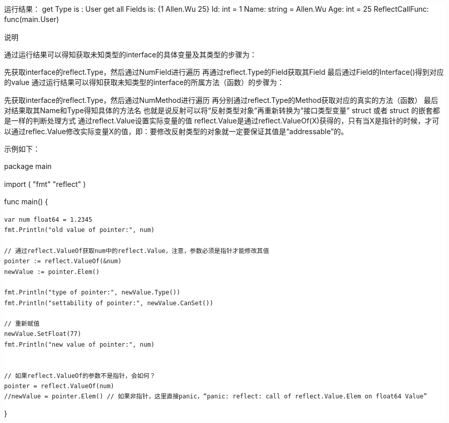 运行结果：
get Type is : User
get all Fields is: {1 Allen.Wu 25}
Id: int = 1
Name: string = Allen.Wu
Age: int = 25
ReflectCallFunc: func(main.User)

说明

通过运行结果可以得知获取未知类型的interface的具体变量及其类型的步骤为：

先获取interface的reflect.Type，然后通过NumField进行遍历
再通过reflect.Type的Field获取其Field
最后通过Field的Interface()得到对应的value
通过运行结果可以得知获取未知类型的interface的所属方法（函数）的步骤为：

先获取interface的reflect.Type，然后通过NumMethod进行遍历
再分别通过reflect.Type的Method获取对应的真实的方法（函数）
最后对结果取其Name和Type得知具体的方法名
也就是说反射可以将“反射类型对象”再重新转换为“接口类型变量”
struct 或者 struct 的嵌套都是一样的判断处理方式
通过reflect.Value设置实际变量的值
reflect.Value是通过reflect.ValueOf(X)获得的，只有当X是指针的时候，才可以通过reflec.Value修改实际变量X的值，即：要修改反射类型的对象就一定要保证其值是“addressable”的。

示例如下：

package main

import (
	"fmt"
	"reflect"
)

func main() {

	var num float64 = 1.2345
	fmt.Println("old value of pointer:", num)

	// 通过reflect.ValueOf获取num中的reflect.Value，注意，参数必须是指针才能修改其值
	pointer := reflect.ValueOf(&num)
	newValue := pointer.Elem()

	fmt.Println("type of pointer:", newValue.Type())
	fmt.Println("settability of pointer:", newValue.CanSet())

	// 重新赋值
	newValue.SetFloat(77)
	fmt.Println("new value of pointer:", num)

	
	// 如果reflect.ValueOf的参数不是指针，会如何？
	pointer = reflect.ValueOf(num)
	//newValue = pointer.Elem() // 如果非指针，这里直接panic，“panic: reflect: call of reflect.Value.Elem on float64 Value”
}
